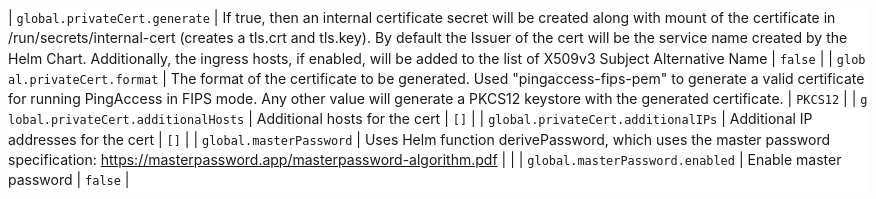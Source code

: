 | `global.privateCert.generate`                   | If true, then an internal certificate secret will be created along with mount of the certificate in /run/secrets/internal-cert (creates a tls.crt and tls.key). By default the Issuer of the cert will be the service name created by the Helm Chart. Additionally, the ingress hosts, if enabled, will be added to the list of X509v3 Subject Alternative Name                                                                                                                                                                                                                                                                                                                                                                                                                                             | `false`                                            |
| `global.privateCert.format`                     | The format of the certificate to be generated. Used "pingaccess-fips-pem" to generate a valid certificate for running PingAccess in FIPS mode. Any other value will generate a PKCS12 keystore with the generated certificate.                                                                                                                                                                                                                                                                                                                                                                                                                                                                                                                                                                              | `PKCS12`                                           |
| `global.privateCert.additionalHosts`            | Additional hosts for the cert                                                                                                                                                                                                                                                                                                                                                                                                                                                                                                                                                                                                                                                                                                                                                                               | `[]`                                               |
| `global.privateCert.additionalIPs`              | Additional IP addresses for the cert                                                                                                                                                                                                                                                                                                                                                                                                                                                                                                                                                                                                                                                                                                                                                                        | `[]`                                               |
| `global.masterPassword`                         | Uses Helm function derivePassword, which uses the master password specification: https://masterpassword.app/masterpassword-algorithm.pdf                                                                                                                                                                                                                                                                                                                                                                                                                                                                                                                                                                                                                                                                    |                                                    |
| `global.masterPassword.enabled`                 | Enable master password                                                                                                                                                                                                                                                                                                                                                                                                                                                                                                                                                                                                                                                                                                                                                                                      | `false`                                            |